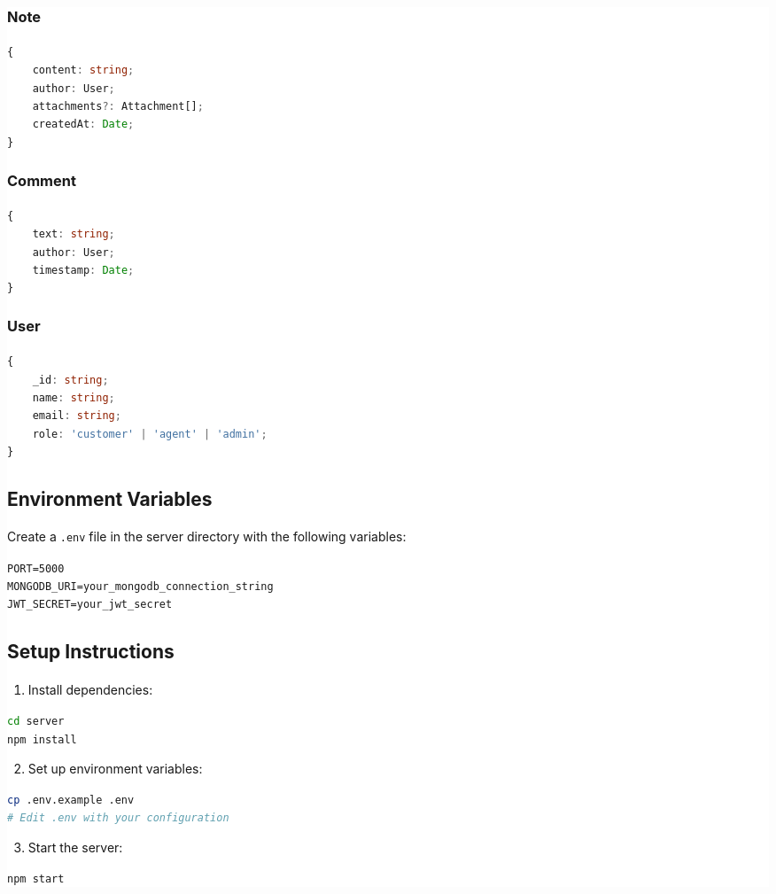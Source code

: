 ### Note
```typescript
{
    content: string;
    author: User;
    attachments?: Attachment[];
    createdAt: Date;
}
```

### Comment
```typescript
{
    text: string;
    author: User;
    timestamp: Date;
}
```

### User
```typescript
{
    _id: string;
    name: string;
    email: string;
    role: 'customer' | 'agent' | 'admin';
}
```

## Environment Variables

Create a `.env` file in the server directory with the following variables:
```
PORT=5000
MONGODB_URI=your_mongodb_connection_string
JWT_SECRET=your_jwt_secret
```

## Setup Instructions

1. Install dependencies:
```bash
cd server
npm install
```

2. Set up environment variables:
```bash
cp .env.example .env
# Edit .env with your configuration
```

3. Start the server:
```bash
npm start
```
